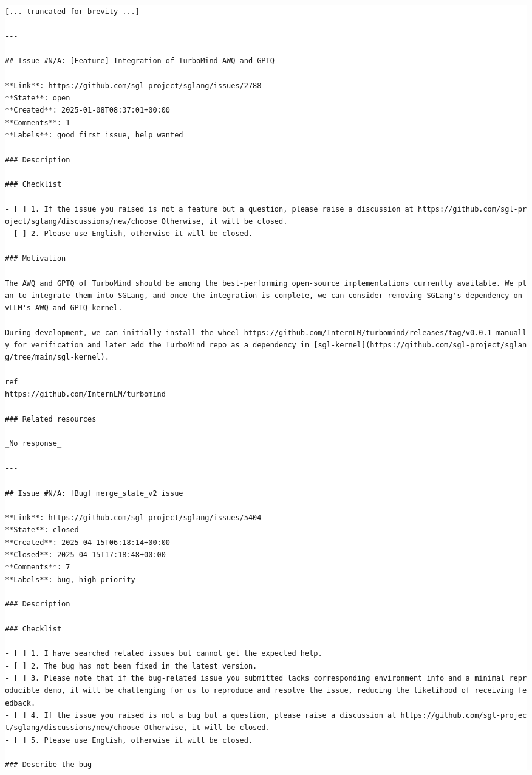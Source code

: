 ```
[... truncated for brevity ...]

---

## Issue #N/A: [Feature] Integration of TurboMind AWQ and GPTQ

**Link**: https://github.com/sgl-project/sglang/issues/2788
**State**: open
**Created**: 2025-01-08T08:37:01+00:00
**Comments**: 1
**Labels**: good first issue, help wanted

### Description

### Checklist

- [ ] 1. If the issue you raised is not a feature but a question, please raise a discussion at https://github.com/sgl-project/sglang/discussions/new/choose Otherwise, it will be closed.
- [ ] 2. Please use English, otherwise it will be closed.

### Motivation

The AWQ and GPTQ of TurboMind should be among the best-performing open-source implementations currently available. We plan to integrate them into SGLang, and once the integration is complete, we can consider removing SGLang's dependency on vLLM's AWQ and GPTQ kernel.

During development, we can initially install the wheel https://github.com/InternLM/turbomind/releases/tag/v0.0.1 manually for verification and later add the TurboMind repo as a dependency in [sgl-kernel](https://github.com/sgl-project/sglang/tree/main/sgl-kernel).

ref
https://github.com/InternLM/turbomind

### Related resources

_No response_

---

## Issue #N/A: [Bug] merge_state_v2 issue

**Link**: https://github.com/sgl-project/sglang/issues/5404
**State**: closed
**Created**: 2025-04-15T06:18:14+00:00
**Closed**: 2025-04-15T17:18:48+00:00
**Comments**: 7
**Labels**: bug, high priority

### Description

### Checklist

- [ ] 1. I have searched related issues but cannot get the expected help.
- [ ] 2. The bug has not been fixed in the latest version.
- [ ] 3. Please note that if the bug-related issue you submitted lacks corresponding environment info and a minimal reproducible demo, it will be challenging for us to reproduce and resolve the issue, reducing the likelihood of receiving feedback.
- [ ] 4. If the issue you raised is not a bug but a question, please raise a discussion at https://github.com/sgl-project/sglang/discussions/new/choose Otherwise, it will be closed.
- [ ] 5. Please use English, otherwise it will be closed.

### Describe the bug

```